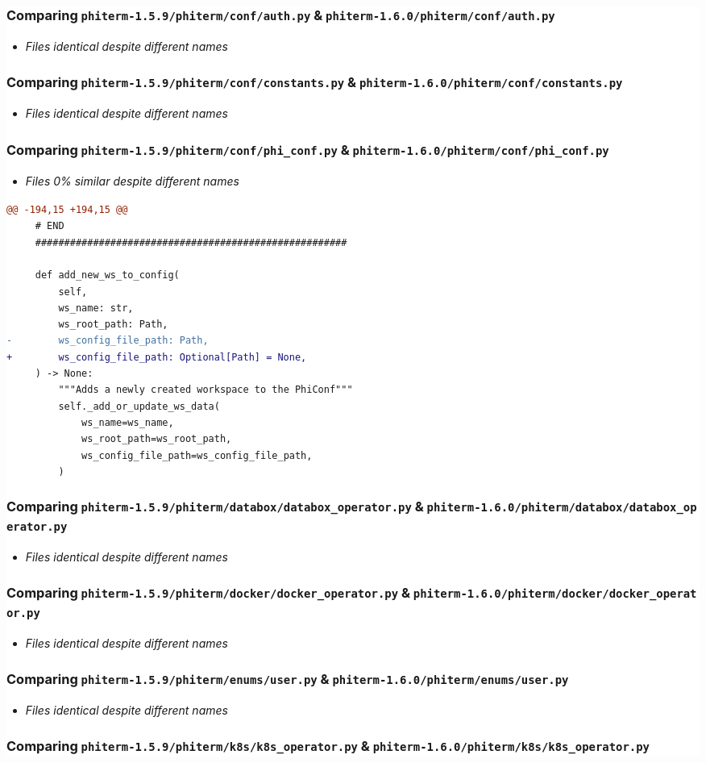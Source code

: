 ### Comparing `phiterm-1.5.9/phiterm/conf/auth.py` & `phiterm-1.6.0/phiterm/conf/auth.py`

 * *Files identical despite different names*

### Comparing `phiterm-1.5.9/phiterm/conf/constants.py` & `phiterm-1.6.0/phiterm/conf/constants.py`

 * *Files identical despite different names*

### Comparing `phiterm-1.5.9/phiterm/conf/phi_conf.py` & `phiterm-1.6.0/phiterm/conf/phi_conf.py`

 * *Files 0% similar despite different names*

```diff
@@ -194,15 +194,15 @@
     # END
     ######################################################
 
     def add_new_ws_to_config(
         self,
         ws_name: str,
         ws_root_path: Path,
-        ws_config_file_path: Path,
+        ws_config_file_path: Optional[Path] = None,
     ) -> None:
         """Adds a newly created workspace to the PhiConf"""
         self._add_or_update_ws_data(
             ws_name=ws_name,
             ws_root_path=ws_root_path,
             ws_config_file_path=ws_config_file_path,
         )
```

### Comparing `phiterm-1.5.9/phiterm/databox/databox_operator.py` & `phiterm-1.6.0/phiterm/databox/databox_operator.py`

 * *Files identical despite different names*

### Comparing `phiterm-1.5.9/phiterm/docker/docker_operator.py` & `phiterm-1.6.0/phiterm/docker/docker_operator.py`

 * *Files identical despite different names*

### Comparing `phiterm-1.5.9/phiterm/enums/user.py` & `phiterm-1.6.0/phiterm/enums/user.py`

 * *Files identical despite different names*

### Comparing `phiterm-1.5.9/phiterm/k8s/k8s_operator.py` & `phiterm-1.6.0/phiterm/k8s/k8s_operator.py`
